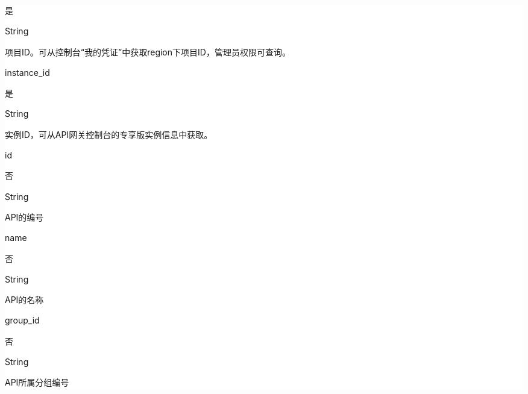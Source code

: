 </td>
<td class="cellrowborder" valign="top" width="17.349999999999998%" headers="mcps1.2.5.1.2 "><p id="p17762457101817"><a name="p17762457101817"></a><a name="p17762457101817"></a>是</p>
</td>
<td class="cellrowborder" valign="top" width="20.61%" headers="mcps1.2.5.1.3 "><p id="p147621357181819"><a name="p147621357181819"></a><a name="p147621357181819"></a>String</p>
</td>
<td class="cellrowborder" valign="top" width="37.04%" headers="mcps1.2.5.1.4 "><p id="p5762157171820"><a name="p5762157171820"></a><a name="p5762157171820"></a>项目ID。可从控制台“我的凭证”中获取region下项目ID，管理员权限可查询。</p>
</td>
</tr>
<tr id="row9525115619183"><td class="cellrowborder" valign="top" width="25%" headers="mcps1.2.5.1.1 "><p id="p37621057191818"><a name="p37621057191818"></a><a name="p37621057191818"></a>instance_id</p>
</td>
<td class="cellrowborder" valign="top" width="17.349999999999998%" headers="mcps1.2.5.1.2 "><p id="p1576255771817"><a name="p1576255771817"></a><a name="p1576255771817"></a>是</p>
</td>
<td class="cellrowborder" valign="top" width="20.61%" headers="mcps1.2.5.1.3 "><p id="p276265719181"><a name="p276265719181"></a><a name="p276265719181"></a>String</p>
</td>
<td class="cellrowborder" valign="top" width="37.04%" headers="mcps1.2.5.1.4 "><p id="p147621657111817"><a name="p147621657111817"></a><a name="p147621657111817"></a>实例ID，可从API网关控制台的专享版实例信息中获取。</p>
</td>
</tr>
<tr id="row7499126"><td class="cellrowborder" valign="top" width="25%" headers="mcps1.2.5.1.1 "><p id="p3449432"><a name="p3449432"></a><a name="p3449432"></a>id</p>
</td>
<td class="cellrowborder" valign="top" width="17.349999999999998%" headers="mcps1.2.5.1.2 "><p id="p10968591"><a name="p10968591"></a><a name="p10968591"></a>否</p>
</td>
<td class="cellrowborder" valign="top" width="20.61%" headers="mcps1.2.5.1.3 "><p id="p16040707"><a name="p16040707"></a><a name="p16040707"></a>String</p>
</td>
<td class="cellrowborder" valign="top" width="37.04%" headers="mcps1.2.5.1.4 "><p id="p24228891"><a name="p24228891"></a><a name="p24228891"></a>API的编号</p>
</td>
</tr>
<tr id="row16733432"><td class="cellrowborder" valign="top" width="25%" headers="mcps1.2.5.1.1 "><p id="p13230786"><a name="p13230786"></a><a name="p13230786"></a>name</p>
</td>
<td class="cellrowborder" valign="top" width="17.349999999999998%" headers="mcps1.2.5.1.2 "><p id="p65060773"><a name="p65060773"></a><a name="p65060773"></a>否</p>
</td>
<td class="cellrowborder" valign="top" width="20.61%" headers="mcps1.2.5.1.3 "><p id="p35431240"><a name="p35431240"></a><a name="p35431240"></a>String</p>
</td>
<td class="cellrowborder" valign="top" width="37.04%" headers="mcps1.2.5.1.4 "><p id="p51358163"><a name="p51358163"></a><a name="p51358163"></a>API的名称</p>
</td>
</tr>
<tr id="row59570287"><td class="cellrowborder" valign="top" width="25%" headers="mcps1.2.5.1.1 "><p id="p60463979"><a name="p60463979"></a><a name="p60463979"></a>group_id</p>
</td>
<td class="cellrowborder" valign="top" width="17.349999999999998%" headers="mcps1.2.5.1.2 "><p id="p65744098"><a name="p65744098"></a><a name="p65744098"></a>否</p>
</td>
<td class="cellrowborder" valign="top" width="20.61%" headers="mcps1.2.5.1.3 "><p id="p23671742"><a name="p23671742"></a><a name="p23671742"></a>String</p>
</td>
<td class="cellrowborder" valign="top" width="37.04%" headers="mcps1.2.5.1.4 "><p id="p38362983"><a name="p38362983"></a><a name="p38362983"></a>API所属分组编号</p>
</td>